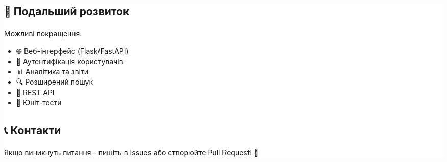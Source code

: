## 🔄 Подальший розвиток

Можливі покращення:
- 🌐 Веб-інтерфейс (Flask/FastAPI)
- 🔐 Аутентифікація користувачів
- 📊 Аналітика та звіти
- 🔍 Розширений пошук
- 📱 REST API
- 🧪 Юніт-тести

## 📞 Контакти

Якщо виникнуть питання - пишіть в Issues або створюйте Pull Request! 🚀